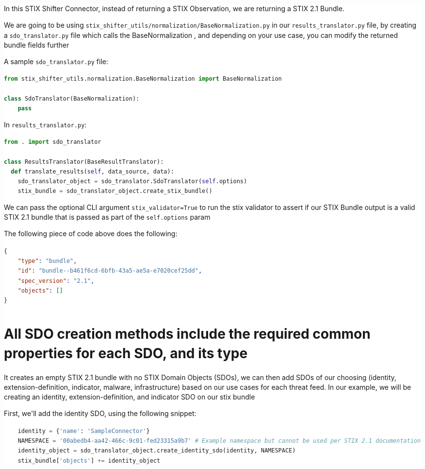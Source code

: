 In this STIX Shifter Connector, instead of returning a STIX Observation, we are returning a STIX 2.1 Bundle.

We are going to be using `stix_shifter_utils/normalization/BaseNormalization.py` in our `results_translator.py` file, by creating a `sdo_translator.py` file which calls the BaseNormalization , and depending on your use case, you can modify the returned bundle fields further

A sample `sdo_translator.py` file:
```python
from stix_shifter_utils.normalization.BaseNormalization import BaseNormalization

class SdoTranslator(BaseNormalization):
    pass
```
In `results_translator.py`:
```python
from . import sdo_translator

class ResultsTranslator(BaseResultTranslator):
  def translate_results(self, data_source, data):
    sdo_translator_object = sdo_translator.SdoTranslator(self.options)
    stix_bundle = sdo_translator_object.create_stix_bundle()

```

We can pass the optional CLI argument `stix_validator=True` to run the stix validator to assert if our STIX Bundle output is a valid STIX 2.1 bundle that is passed as part of the `self.options` param

The following piece of code above does the following:

```json
{
    "type": "bundle",
    "id": "bundle--b461f6cd-6bfb-43a5-ae5a-e7020cef25dd",
    "spec_version": "2.1",
    "objects": []
}
```

# All SDO creation methods include the required common properties for each SDO, and its type

It creates an empty STIX 2.1 bundle with no STIX Domain Objects (SDOs), we can then add SDOs of our choosing (identity, extension-definition, indicator, malware, infrastructure) based on our use cases for each threat feed. In our example, we will be creating an identity, extension-definition, and indicator SDO on our stix bundle

First, we'll add the identity SDO, using the following snippet:

```python
    identity = {'name': 'SampleConnector'}
    NAMESPACE = '00abedb4-aa42-466c-9c01-fed23315a9b7' # Example namespace but cannot be used per STIX 2.1 documentation
    identity_object = sdo_translator_object.create_identity_sdo(identity, NAMESPACE)
    stix_bundle['objects'] += identity_object
```
